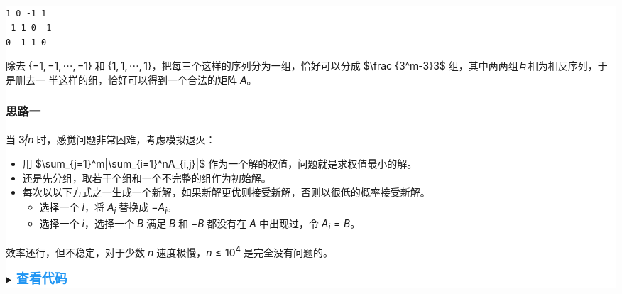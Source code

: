 ```plain
1 0 -1 1
-1 1 0 -1
0 -1 1 0
```

除去 $\{-1,-1,\cdots,-1\}$ 和 $\{1,1,\cdots,1\}$，把每三个这样的序列分为一组，恰好可以分成 $\frac {3^m-3}3$ 组，其中两两组互相为相反序列，于是删去一 半这样的组，恰好可以得到一个合法的矩阵 $A$。

### 思路一

当 $3\not|n$ 时，感觉问题非常困难，考虑模拟退火：

- 用 $\sum_{j=1}^m|\sum_{i=1}^nA_{i,j}|$ 作为一个解的权值，问题就是求权值最小的解。
- 还是先分组，取若干个组和一个不完整的组作为初始解。
- 每次以以下方式之一生成一个新解，如果新解更优则接受新解，否则以很低的概率接受新解。
  - 选择一个 $i$，将 $A_i$ 替换成 $-A_i$。
  - 选择一个 $i$，选择一个 $B$ 满足 $B$ 和 $-B$ 都没有在 $A$ 中出现过，令 $A_i=B$。

效率还行，但不稳定，对于少数 $n$ 速度极慢，$n\le 10^4$ 是完全没有问题的。

<details><summary><span style="font-size: large; font-weight: bold; color: rgb(33,150,243);">查看代码</span></summary>
```cpp
#include <bits/stdc++.h>
#define rep(i, l, r) for(int i = (l); i <= (r); i++)
#define per(i, r, l) for(int i = (r); i >= (l); i--)
#define mem(a, b) memset(a, b, sizeof a)
#define For(i, l, r) for(int i = (l), i##e = (r); i < i##e; i++)
#define pb push_back

using namespace std;
